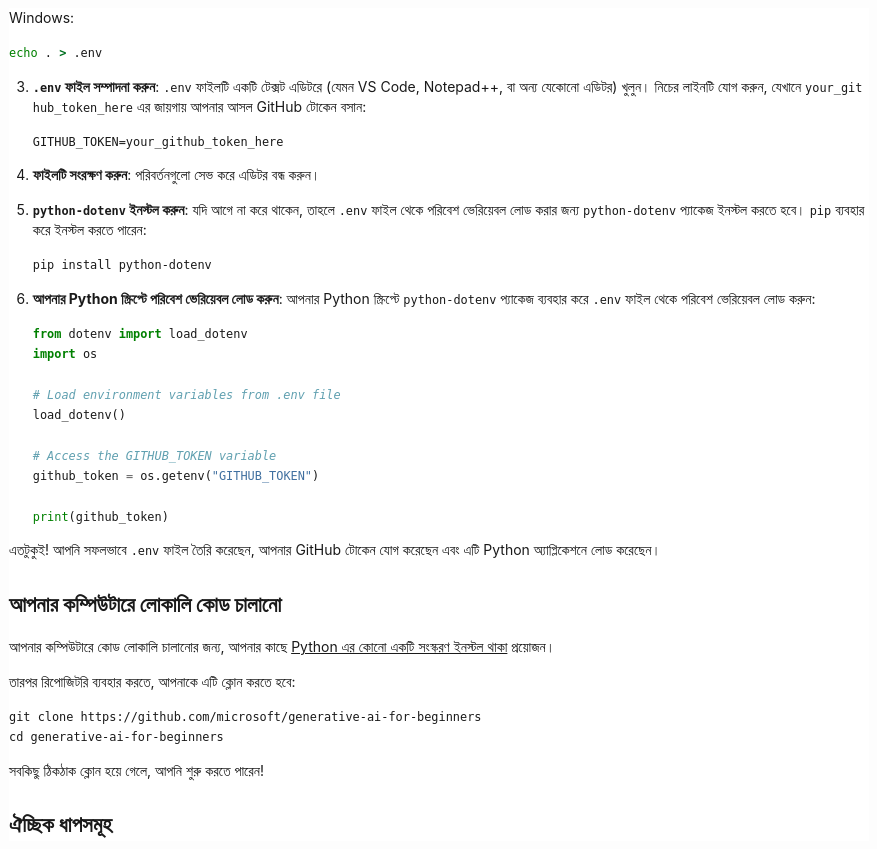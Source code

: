    Windows:

   ```cmd
   echo . > .env
   ```

3. **`.env` ফাইল সম্পাদনা করুন**: `.env` ফাইলটি একটি টেক্সট এডিটরে (যেমন VS Code, Notepad++, বা অন্য যেকোনো এডিটর) খুলুন। নিচের লাইনটি যোগ করুন, যেখানে `your_github_token_here` এর জায়গায় আপনার আসল GitHub টোকেন বসান:

   ```env
   GITHUB_TOKEN=your_github_token_here
   ```

4. **ফাইলটি সংরক্ষণ করুন**: পরিবর্তনগুলো সেভ করে এডিটর বন্ধ করুন।

5. **`python-dotenv` ইনস্টল করুন**: যদি আগে না করে থাকেন, তাহলে `.env` ফাইল থেকে পরিবেশ ভেরিয়েবল লোড করার জন্য `python-dotenv` প্যাকেজ ইনস্টল করতে হবে। `pip` ব্যবহার করে ইনস্টল করতে পারেন:

   ```bash
   pip install python-dotenv
   ```

6. **আপনার Python স্ক্রিপ্টে পরিবেশ ভেরিয়েবল লোড করুন**: আপনার Python স্ক্রিপ্টে `python-dotenv` প্যাকেজ ব্যবহার করে `.env` ফাইল থেকে পরিবেশ ভেরিয়েবল লোড করুন:

   ```python
   from dotenv import load_dotenv
   import os

   # Load environment variables from .env file
   load_dotenv()

   # Access the GITHUB_TOKEN variable
   github_token = os.getenv("GITHUB_TOKEN")

   print(github_token)
   ```

এতটুকুই! আপনি সফলভাবে `.env` ফাইল তৈরি করেছেন, আপনার GitHub টোকেন যোগ করেছেন এবং এটি Python অ্যাপ্লিকেশনে লোড করেছেন।

## আপনার কম্পিউটারে লোকালি কোড চালানো

আপনার কম্পিউটারে কোড লোকালি চালানোর জন্য, আপনার কাছে [Python এর কোনো একটি সংস্করণ ইনস্টল থাকা](https://www.python.org/downloads/?WT.mc_id=academic-105485-koreyst) প্রয়োজন।

তারপর রিপোজিটরি ব্যবহার করতে, আপনাকে এটি ক্লোন করতে হবে:

```shell
git clone https://github.com/microsoft/generative-ai-for-beginners
cd generative-ai-for-beginners
```

সবকিছু ঠিকঠাক ক্লোন হয়ে গেলে, আপনি শুরু করতে পারেন!

## ঐচ্ছিক ধাপসমূহ
